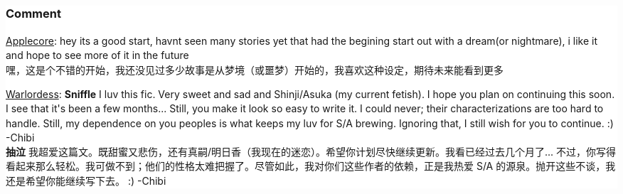 ### Comment
[Applecore](https://www.fanfiction.net/u/470248/Applecore): hey its a good start, havnt seen many stories yet that had the begining start out with a dream(or nightmare), i like it and hope to see more of it in the future  
嘿，这是个不错的开始，我还没见过多少故事是从梦境（或噩梦）开始的，我喜欢这种设定，期待未来能看到更多

[Warlordess](https://www.fanfiction.net/u/258238/Warlordess): **Sniffle** I luv this fic. Very sweet and sad and Shinji/Asuka (my current fetish). I hope you plan on continuing this soon. I see that it's been a few months... Still, you make it look so easy to write it. I could never; their characterizations are too hard to handle. Still, my dependence on you peoples is what keeps my luv for S/A brewing. Ignoring that, I still wish for you to continue. :) -Chibi  
**抽泣** 我超爱这篇文。既甜蜜又悲伤，还有真嗣/明日香（我现在的迷恋）。希望你计划尽快继续更新。我看已经过去几个月了... 不过，你写得看起来那么轻松。我可做不到；他们的性格太难把握了。尽管如此，我对你们这些作者的依赖，正是我热爱 S/A 的源泉。抛开这些不谈，我还是希望你能继续写下去。 :) -Chibi